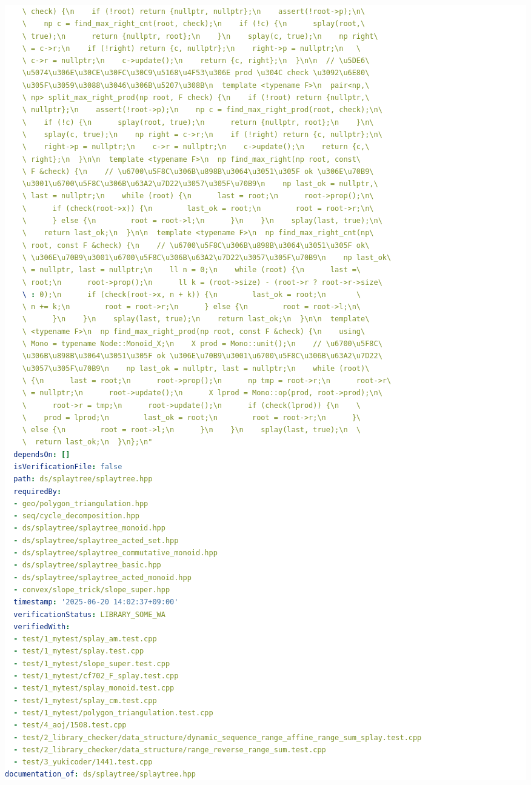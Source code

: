 ```yaml
    \ check) {\n    if (!root) return {nullptr, nullptr};\n    assert(!root->p);\n\
    \    np c = find_max_right_cnt(root, check);\n    if (!c) {\n      splay(root,\
    \ true);\n      return {nullptr, root};\n    }\n    splay(c, true);\n    np right\
    \ = c->r;\n    if (!right) return {c, nullptr};\n    right->p = nullptr;\n   \
    \ c->r = nullptr;\n    c->update();\n    return {c, right};\n  }\n\n  // \u5DE6\
    \u5074\u306E\u30CE\u30FC\u30C9\u5168\u4F53\u306E prod \u304C check \u3092\u6E80\
    \u305F\u3059\u3088\u3046\u306B\u5207\u308B\n  template <typename F>\n  pair<np,\
    \ np> split_max_right_prod(np root, F check) {\n    if (!root) return {nullptr,\
    \ nullptr};\n    assert(!root->p);\n    np c = find_max_right_prod(root, check);\n\
    \    if (!c) {\n      splay(root, true);\n      return {nullptr, root};\n    }\n\
    \    splay(c, true);\n    np right = c->r;\n    if (!right) return {c, nullptr};\n\
    \    right->p = nullptr;\n    c->r = nullptr;\n    c->update();\n    return {c,\
    \ right};\n  }\n\n  template <typename F>\n  np find_max_right(np root, const\
    \ F &check) {\n    // \u6700\u5F8C\u306B\u898B\u3064\u3051\u305F ok \u306E\u70B9\
    \u3001\u6700\u5F8C\u306B\u63A2\u7D22\u3057\u305F\u70B9\n    np last_ok = nullptr,\
    \ last = nullptr;\n    while (root) {\n      last = root;\n      root->prop();\n\
    \      if (check(root->x)) {\n        last_ok = root;\n        root = root->r;\n\
    \      } else {\n        root = root->l;\n      }\n    }\n    splay(last, true);\n\
    \    return last_ok;\n  }\n\n  template <typename F>\n  np find_max_right_cnt(np\
    \ root, const F &check) {\n    // \u6700\u5F8C\u306B\u898B\u3064\u3051\u305F ok\
    \ \u306E\u70B9\u3001\u6700\u5F8C\u306B\u63A2\u7D22\u3057\u305F\u70B9\n    np last_ok\
    \ = nullptr, last = nullptr;\n    ll n = 0;\n    while (root) {\n      last =\
    \ root;\n      root->prop();\n      ll k = (root->size) - (root->r ? root->r->size\
    \ : 0);\n      if (check(root->x, n + k)) {\n        last_ok = root;\n       \
    \ n += k;\n        root = root->r;\n      } else {\n        root = root->l;\n\
    \      }\n    }\n    splay(last, true);\n    return last_ok;\n  }\n\n  template\
    \ <typename F>\n  np find_max_right_prod(np root, const F &check) {\n    using\
    \ Mono = typename Node::Monoid_X;\n    X prod = Mono::unit();\n    // \u6700\u5F8C\
    \u306B\u898B\u3064\u3051\u305F ok \u306E\u70B9\u3001\u6700\u5F8C\u306B\u63A2\u7D22\
    \u3057\u305F\u70B9\n    np last_ok = nullptr, last = nullptr;\n    while (root)\
    \ {\n      last = root;\n      root->prop();\n      np tmp = root->r;\n      root->r\
    \ = nullptr;\n      root->update();\n      X lprod = Mono::op(prod, root->prod);\n\
    \      root->r = tmp;\n      root->update();\n      if (check(lprod)) {\n    \
    \    prod = lprod;\n        last_ok = root;\n        root = root->r;\n      }\
    \ else {\n        root = root->l;\n      }\n    }\n    splay(last, true);\n  \
    \  return last_ok;\n  }\n};\n"
  dependsOn: []
  isVerificationFile: false
  path: ds/splaytree/splaytree.hpp
  requiredBy:
  - geo/polygon_triangulation.hpp
  - seq/cycle_decomposition.hpp
  - ds/splaytree/splaytree_monoid.hpp
  - ds/splaytree/splaytree_acted_set.hpp
  - ds/splaytree/splaytree_commutative_monoid.hpp
  - ds/splaytree/splaytree_basic.hpp
  - ds/splaytree/splaytree_acted_monoid.hpp
  - convex/slope_trick/slope_super.hpp
  timestamp: '2025-06-20 14:02:37+09:00'
  verificationStatus: LIBRARY_SOME_WA
  verifiedWith:
  - test/1_mytest/splay_am.test.cpp
  - test/1_mytest/splay.test.cpp
  - test/1_mytest/slope_super.test.cpp
  - test/1_mytest/cf702_F_splay.test.cpp
  - test/1_mytest/splay_monoid.test.cpp
  - test/1_mytest/splay_cm.test.cpp
  - test/1_mytest/polygon_triangulation.test.cpp
  - test/4_aoj/1508.test.cpp
  - test/2_library_checker/data_structure/dynamic_sequence_range_affine_range_sum_splay.test.cpp
  - test/2_library_checker/data_structure/range_reverse_range_sum.test.cpp
  - test/3_yukicoder/1441.test.cpp
documentation_of: ds/splaytree/splaytree.hpp
```